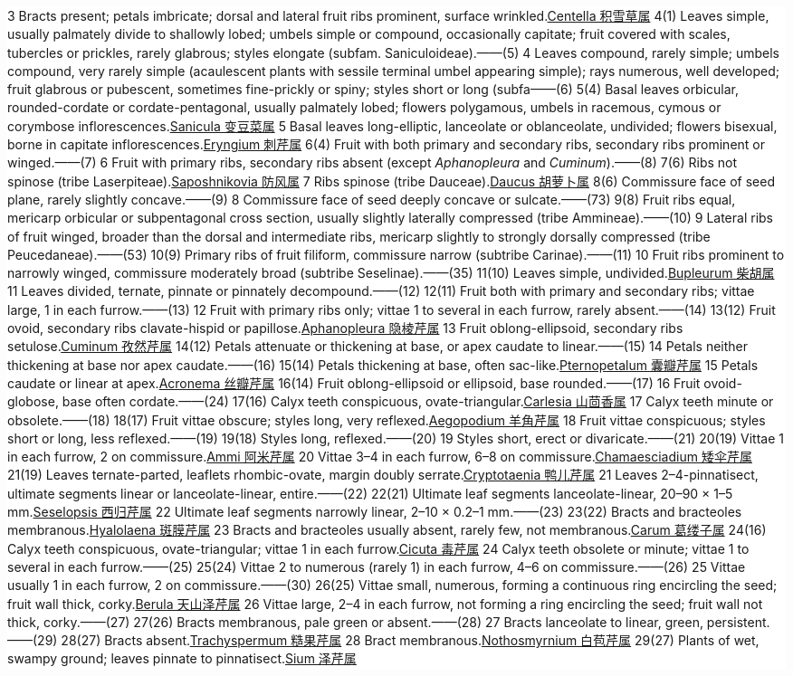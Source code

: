 3 Bracts present; petals imbricate; dorsal and lateral fruit ribs prominent, surface wrinkled.[Centella 积雪草属](Centella.md)
4(1) Leaves simple, usually palmately divide to shallowly lobed; umbels simple or compound, occasionally capitate; fruit covered with scales, tubercles or prickles, rarely glabrous; styles elongate (subfam. Saniculoideae).——(5)
4 Leaves compound, rarely simple; umbels compound, very rarely simple (acaulescent plants with sessile terminal umbel appearing simple); rays numerous, well developed; fruit glabrous or pubescent, sometimes fine-prickly or spiny; styles short or long (subfa——(6)
5(4) Basal leaves orbicular, rounded-cordate or cordate-pentagonal, usually palmately lobed; flowers polygamous, umbels in racemous, cymous or corymbose inflorescences.[Sanicula 变豆菜属](Sanicula.md)
5 Basal leaves long-elliptic, lanceolate or oblanceolate, undivided; flowers bisexual, borne in capitate inflorescences.[Eryngium 刺芹属](Eryngium.md)
6(4) Fruit with both primary and secondary ribs, secondary ribs prominent or winged.——(7)
6 Fruit with primary ribs, secondary ribs absent (except *Aphanopleura* and *Cuminum*).——(8)
7(6) Ribs not spinose (tribe Laserpiteae).[Saposhnikovia 防风属](Saposhnikovia.md)
7 Ribs spinose (tribe Dauceae).[Daucus 胡萝卜属](Daucus.md)
8(6) Commissure face of seed plane, rarely slightly concave.——(9)
8 Commissure face of seed deeply concave or sulcate.——(73)
9(8) Fruit ribs equal, mericarp orbicular or subpentagonal cross section, usually slightly laterally compressed (tribe Ammineae).——(10)
9 Lateral ribs of fruit winged, broader than the dorsal and intermediate ribs, mericarp slightly to strongly dorsally compressed (tribe Peucedaneae).——(53)
10(9) Primary ribs of fruit filiform, commissure narrow (subtribe Carinae).——(11)
10 Fruit ribs prominent to narrowly winged, commissure moderately broad (subtribe Seselinae).——(35)
11(10) Leaves simple, undivided.[Bupleurum 柴胡属](Bupleurum.md)
11 Leaves divided, ternate, pinnate or pinnately decompound.——(12)
12(11) Fruit both with primary and secondary ribs; vittae large, 1 in each furrow.——(13)
12 Fruit with primary ribs only; vittae 1 to several in each furrow, rarely absent.——(14)
13(12) Fruit ovoid, secondary ribs clavate-hispid or papillose.[Aphanopleura 隐棱芹属](Aphanopleura.md)
13 Fruit oblong-ellipsoid, secondary ribs setulose.[Cuminum 孜然芹属](Cuminum.md)
14(12) Petals attenuate or thickening at base, or apex caudate to linear.——(15)
14 Petals neither thickening at base nor apex caudate.——(16)
15(14) Petals thickening at base, often sac-like.[Pternopetalum 囊瓣芹属](Pternopetalum.md)
15 Petals caudate or linear at apex.[Acronema 丝瓣芹属](Acronema.md)
16(14) Fruit oblong-ellipsoid or ellipsoid, base rounded.——(17)
16 Fruit ovoid-globose, base often cordate.——(24)
17(16) Calyx teeth conspicuous, ovate-triangular.[Carlesia 山茴香属](Carlesia.md)
17 Calyx teeth minute or obsolete.——(18)
18(17) Fruit vittae obscure; styles long, very reflexed.[Aegopodium 羊角芹属](Aegopodium.md)
18 Fruit vittae conspicuous; styles short or long, less reflexed.——(19)
19(18) Styles long, reflexed.——(20)
19 Styles short, erect or divaricate.——(21)
20(19) Vittae 1 in each furrow, 2 on commissure.[Ammi 阿米芹属](Ammi.md)
20 Vittae 3–4 in each furrow, 6–8 on commissure.[Chamaesciadium 矮伞芹属](Chamaesciadium.md)
21(19) Leaves ternate-parted, leaflets rhombic-ovate, margin doubly serrate.[Cryptotaenia 鸭儿芹属](Cryptotaenia.md)
21 Leaves 2–4-pinnatisect, ultimate segments linear or lanceolate-linear, entire.——(22)
22(21) Ultimate leaf segments lanceolate-linear, 20–90 × 1–5 mm.[Seselopsis 西归芹属](Seselopsis.md)
22 Ultimate leaf segments narrowly linear, 2–10 × 0.2–1 mm.——(23)
23(22) Bracts and bracteoles membranous.[Hyalolaena 斑膜芹属](Hyalolaena.md)
23 Bracts and bracteoles usually absent, rarely few, not membranous.[Carum 葛缕子属](Carum.md)
24(16) Calyx teeth conspicuous, ovate-triangular; vittae 1 in each furrow.[Cicuta 毒芹属](Cicuta.md)
24 Calyx teeth obsolete or minute; vittae 1 to several in each furrow.——(25)
25(24) Vittae 2 to numerous (rarely 1) in each furrow, 4–6 on commissure.——(26)
25 Vittae usually 1 in each furrow, 2 on commissure.——(30)
26(25) Vittae small, numerous, forming a continuous ring encircling the seed; fruit wall thick, corky.[Berula 天山泽芹属](Berula.md)
26 Vittae large, 2–4 in each furrow, not forming a ring encircling the seed; fruit wall not thick, corky.——(27)
27(26) Bracts membranous, pale green or absent.——(28)
27 Bracts lanceolate to linear, green, persistent.——(29)
28(27) Bracts absent.[Trachyspermum 糙果芹属](Trachyspermum.md)
28 Bract membranous.[Nothosmyrnium 白苞芹属](Nothosmyrnium.md)
29(27) Plants of wet, swampy ground; leaves pinnate to pinnatisect.[Sium 泽芹属](Sium.md)